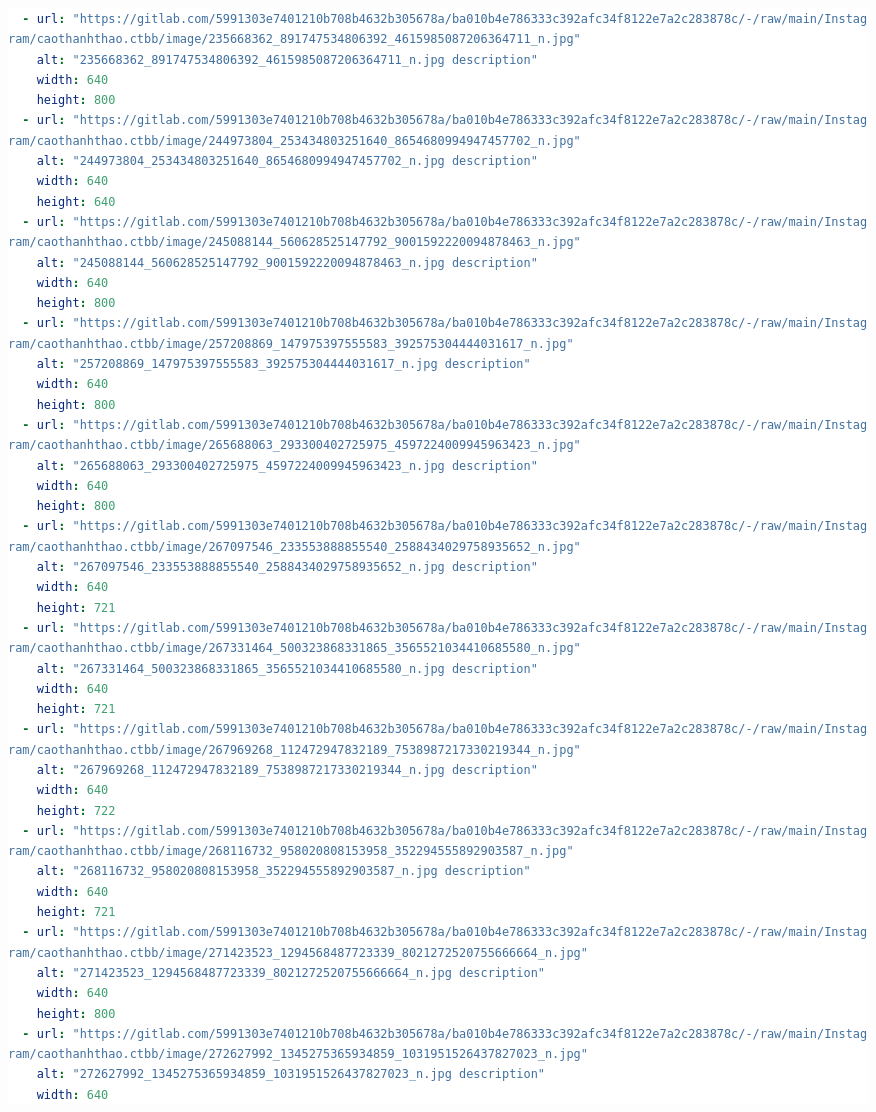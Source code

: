 ```yaml
  - url: "https://gitlab.com/5991303e7401210b708b4632b305678a/ba010b4e786333c392afc34f8122e7a2c283878c/-/raw/main/Instagram/caothanhthao.ctbb/image/235668362_891747534806392_4615985087206364711_n.jpg"
    alt: "235668362_891747534806392_4615985087206364711_n.jpg description"
    width: 640
    height: 800
  - url: "https://gitlab.com/5991303e7401210b708b4632b305678a/ba010b4e786333c392afc34f8122e7a2c283878c/-/raw/main/Instagram/caothanhthao.ctbb/image/244973804_253434803251640_8654680994947457702_n.jpg"
    alt: "244973804_253434803251640_8654680994947457702_n.jpg description"
    width: 640
    height: 640
  - url: "https://gitlab.com/5991303e7401210b708b4632b305678a/ba010b4e786333c392afc34f8122e7a2c283878c/-/raw/main/Instagram/caothanhthao.ctbb/image/245088144_560628525147792_9001592220094878463_n.jpg"
    alt: "245088144_560628525147792_9001592220094878463_n.jpg description"
    width: 640
    height: 800
  - url: "https://gitlab.com/5991303e7401210b708b4632b305678a/ba010b4e786333c392afc34f8122e7a2c283878c/-/raw/main/Instagram/caothanhthao.ctbb/image/257208869_147975397555583_392575304444031617_n.jpg"
    alt: "257208869_147975397555583_392575304444031617_n.jpg description"
    width: 640
    height: 800
  - url: "https://gitlab.com/5991303e7401210b708b4632b305678a/ba010b4e786333c392afc34f8122e7a2c283878c/-/raw/main/Instagram/caothanhthao.ctbb/image/265688063_293300402725975_4597224009945963423_n.jpg"
    alt: "265688063_293300402725975_4597224009945963423_n.jpg description"
    width: 640
    height: 800
  - url: "https://gitlab.com/5991303e7401210b708b4632b305678a/ba010b4e786333c392afc34f8122e7a2c283878c/-/raw/main/Instagram/caothanhthao.ctbb/image/267097546_233553888855540_2588434029758935652_n.jpg"
    alt: "267097546_233553888855540_2588434029758935652_n.jpg description"
    width: 640
    height: 721
  - url: "https://gitlab.com/5991303e7401210b708b4632b305678a/ba010b4e786333c392afc34f8122e7a2c283878c/-/raw/main/Instagram/caothanhthao.ctbb/image/267331464_500323868331865_3565521034410685580_n.jpg"
    alt: "267331464_500323868331865_3565521034410685580_n.jpg description"
    width: 640
    height: 721
  - url: "https://gitlab.com/5991303e7401210b708b4632b305678a/ba010b4e786333c392afc34f8122e7a2c283878c/-/raw/main/Instagram/caothanhthao.ctbb/image/267969268_112472947832189_7538987217330219344_n.jpg"
    alt: "267969268_112472947832189_7538987217330219344_n.jpg description"
    width: 640
    height: 722
  - url: "https://gitlab.com/5991303e7401210b708b4632b305678a/ba010b4e786333c392afc34f8122e7a2c283878c/-/raw/main/Instagram/caothanhthao.ctbb/image/268116732_958020808153958_352294555892903587_n.jpg"
    alt: "268116732_958020808153958_352294555892903587_n.jpg description"
    width: 640
    height: 721
  - url: "https://gitlab.com/5991303e7401210b708b4632b305678a/ba010b4e786333c392afc34f8122e7a2c283878c/-/raw/main/Instagram/caothanhthao.ctbb/image/271423523_1294568487723339_8021272520755666664_n.jpg"
    alt: "271423523_1294568487723339_8021272520755666664_n.jpg description"
    width: 640
    height: 800
  - url: "https://gitlab.com/5991303e7401210b708b4632b305678a/ba010b4e786333c392afc34f8122e7a2c283878c/-/raw/main/Instagram/caothanhthao.ctbb/image/272627992_1345275365934859_1031951526437827023_n.jpg"
    alt: "272627992_1345275365934859_1031951526437827023_n.jpg description"
    width: 640
```